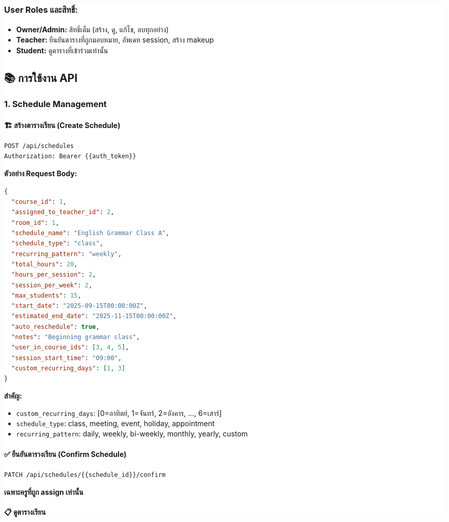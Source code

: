 ### User Roles และสิทธิ์:

- **Owner/Admin:** สิทธิ์เต็ม (สร้าง, ดู, แก้ไข, ลบทุกอย่าง)
- **Teacher:** ยืนยันตารางที่ถูกมอบหมาย, อัพเดท session, สร้าง makeup
- **Student:** ดูตารางที่เข้าร่วมเท่านั้น

## 📚 การใช้งาน API

### 1. Schedule Management

#### 🏗️ สร้างตารางเรียน (Create Schedule)
```http
POST /api/schedules
Authorization: Bearer {{auth_token}}
```

**ตัวอย่าง Request Body:**
```json
{
  "course_id": 1,
  "assigned_to_teacher_id": 2,
  "room_id": 1,
  "schedule_name": "English Grammar Class A",
  "schedule_type": "class",
  "recurring_pattern": "weekly",
  "total_hours": 20,
  "hours_per_session": 2,
  "session_per_week": 2,
  "max_students": 15,
  "start_date": "2025-09-15T00:00:00Z",
  "estimated_end_date": "2025-11-15T00:00:00Z",
  "auto_reschedule": true,
  "notes": "Beginning grammar class",
  "user_in_course_ids": [3, 4, 5],
  "session_start_time": "09:00",
  "custom_recurring_days": [1, 3]
}
```

**สำคัญ:** 
- `custom_recurring_days`: [0=อาทิตย์, 1=จันทร์, 2=อังคาร, ..., 6=เสาร์]
- `schedule_type`: class, meeting, event, holiday, appointment
- `recurring_pattern`: daily, weekly, bi-weekly, monthly, yearly, custom

#### ✅ ยืนยันตารางเรียน (Confirm Schedule)
```http
PATCH /api/schedules/{{schedule_id}}/confirm
```

**เฉพาะครูที่ถูก assign เท่านั้น**

#### 📋 ดูตารางเรียน
